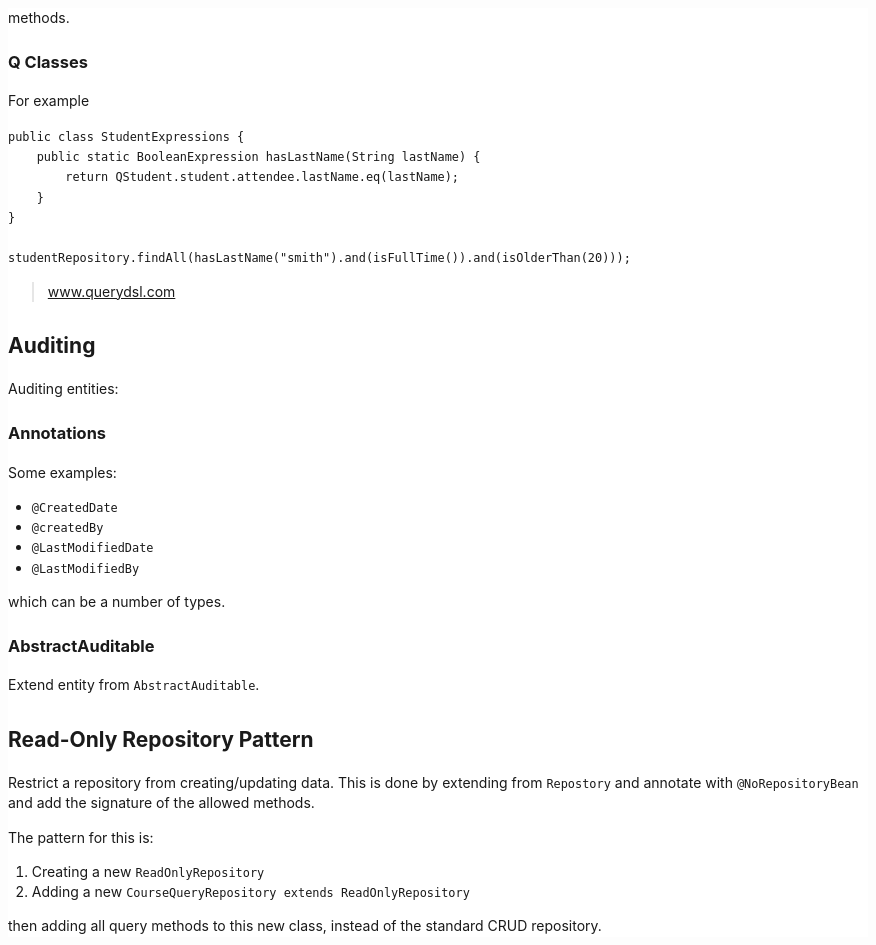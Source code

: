 methods.

### Q Classes

For example

```
public class StudentExpressions {
    public static BooleanExpression hasLastName(String lastName) {
        return QStudent.student.attendee.lastName.eq(lastName);
    }
}

studentRepository.findAll(hasLastName("smith").and(isFullTime()).and(isOlderThan(20)));
```

> www.querydsl.com

## Auditing

Auditing entities:

### Annotations

Some examples:

- `@CreatedDate`
- `@createdBy`
- `@LastModifiedDate`
- `@LastModifiedBy`

which can be a number of types.

### AbstractAuditable

Extend entity from `AbstractAuditable`.

## Read-Only Repository Pattern

Restrict a repository from creating/updating data.  This is done by extending from `Repostory` and annotate with `@NoRepositoryBean` and add the signature of the allowed methods.

The pattern for this is:

1. Creating a new `ReadOnlyRepository`
2. Adding a new `CourseQueryRepository extends ReadOnlyRepository`

then adding all query methods to this new class, instead of the standard CRUD repository.
